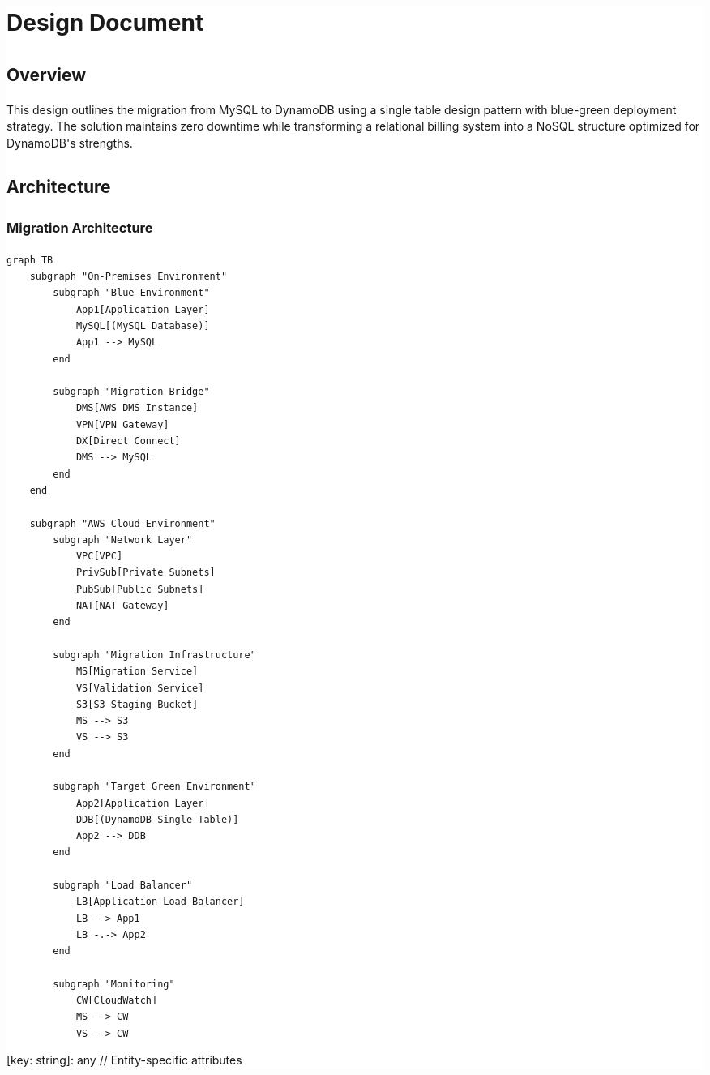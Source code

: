 # Design Document

## Overview

This design outlines the migration from MySQL to DynamoDB using a single table design pattern with blue-green deployment strategy. The solution maintains zero downtime while transforming a relational billing system into a NoSQL structure optimized for DynamoDB's strengths.

## Architecture

### Migration Architecture

```mermaid
graph TB
    subgraph "On-Premises Environment"
        subgraph "Blue Environment"
            App1[Application Layer]
            MySQL[(MySQL Database)]
            App1 --> MySQL
        end
        
        subgraph "Migration Bridge"
            DMS[AWS DMS Instance]
            VPN[VPN Gateway]
            DX[Direct Connect]
            DMS --> MySQL
        end
    end
    
    subgraph "AWS Cloud Environment"
        subgraph "Network Layer"
            VPC[VPC]
            PrivSub[Private Subnets]
            PubSub[Public Subnets]
            NAT[NAT Gateway]
        end
        
        subgraph "Migration Infrastructure"
            MS[Migration Service]
            VS[Validation Service]
            S3[S3 Staging Bucket]
            MS --> S3
            VS --> S3
        end
        
        subgraph "Target Green Environment"
            App2[Application Layer]
            DDB[(DynamoDB Single Table)]
            App2 --> DDB
        end
        
        subgraph "Load Balancer"
            LB[Application Load Balancer]
            LB --> App1
            LB -.-> App2
        end
        
        subgraph "Monitoring"
            CW[CloudWatch]
            MS --> CW
            VS --> CW
```

  [key: string]: any   // Entity-specific attributes